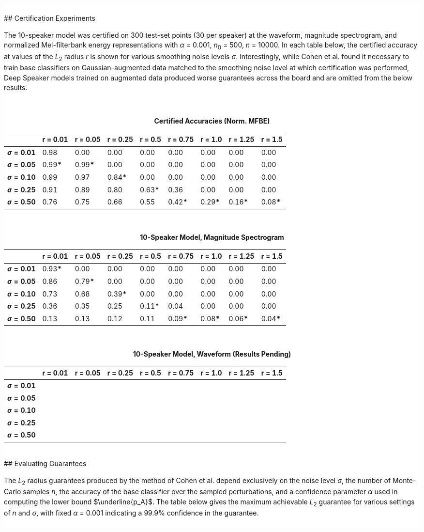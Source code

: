 <br />
## Certification Experiments

The 10-speaker model was certified on 300 test-set points (30 per speaker) at the waveform, magnitude spectrogram, and normalized Mel-filterbank energy representations with $\alpha$ = 0.001, $n_0$ = 500, $n$ = 10000. In each table below, the certified accuracy at values of the $L_2$ radius $r$ is shown for various smoothing noise levels $\sigma$. Interestingly, while Cohen et al. found it necessary to train base classifiers on Gaussian-augmented data matched to the smoothing noise level at which certification was performed, Deep Speaker models trained on augmented data produced worse guarantees across the board and are omitted from the below results.

<br />
<p style="text-align: center;"> <b>Certified Accuracies (Norm. MFBE)</b> </p>

|  | <b>r = 0.01</b> | <b>r = 0.05</b> |<b>r = 0.25</b> |<b>r = 0.5</b> |<b>r = 0.75</b> |<b>r = 1.0</b> |<b>r = 1.25</b> |<b>r = 1.5</b> |
| --- |  --- | --- | --- | --- | --- | --- | --- | --- |
<b> $\sigma = 0.01$ </b>| 0.98 |0.00 |0.00 |0.00 |0.00 |0.00 |0.00 |0.00 |
<b> $\sigma = 0.05$ </b>| 0.99<b>*</b> |0.99<b>*</b> |0.00 |0.00 |0.00 |0.00 |0.00 |0.00 |
<b> $\sigma = 0.10$ </b>| 0.99 |0.97 |0.84<b>*</b> |0.00 |0.00 |0.00 |0.00 |0.00 |
<b> $\sigma = 0.25$ </b>| 0.91 |0.89 |0.80 |0.63<b>*</b> |0.36 |0.00 |0.00 |0.00 |
<b> $\sigma = 0.50$ </b>| 0.76 |0.75 |0.66 |0.55 |0.42<b>*</b> |0.29<b>*</b> |0.16<b>*</b> |0.08<b>*</b> |

<br />
<p style="text-align: center;"> <b>10-Speaker Model, Magnitude Spectrogram</b> </p>

|  | <b>r = 0.01</b> | <b>r = 0.05</b> |<b>r = 0.25</b> |<b>r = 0.5</b> |<b>r = 0.75</b> |<b>r = 1.0</b> |<b>r = 1.25</b> |<b>r = 1.5</b> |
| --- |  --- | --- | --- | --- | --- | --- | --- | --- |
<b> $\sigma = 0.01$ </b>| 0.93<b>*</b> |0.00 |0.00 |0.00 |0.00 |0.00 |0.00 |0.00 |
<b> $\sigma = 0.05$ </b>| 0.86 |0.79<b>*</b> |0.00 |0.00 |0.00 |0.00 |0.00 |0.00 |
<b> $\sigma = 0.10$ </b>| 0.73 |0.68 |0.39<b>*</b> |0.00 |0.00 |0.00 |0.00 |0.00 |
<b> $\sigma = 0.25$ </b>| 0.36 |0.35 |0.25 |0.11<b>*</b> |0.04 |0.00 |0.00 |0.00 |
<b> $\sigma = 0.50$ </b>| 0.13 |0.13 |0.12 |0.11 |0.09<b>*</b> |0.08<b>*</b> |0.06<b>*</b> |0.04<b>*</b> |


<br />
<p style="text-align: center;"> <b>10-Speaker Model, Waveform (Results Pending)</b> </p>

|  | r = 0.01 |r = 0.05 |r = 0.25 |r = 0.5 |r = 0.75 |r = 1.0 |r = 1.25 |r = 1.5 |
| --- |  --- | --- | --- | --- | --- | --- | --- | --- |
<b> $\sigma = 0.01$ </b>|||||||||
<b> $\sigma = 0.05$ </b>|||||||||
<b> $\sigma = 0.10$ </b>|||||||||
<b> $\sigma = 0.25$ </b>|||||||||
<b> $\sigma = 0.50$ </b>|||||||||


<br />
## Evaluating Guarantees

The $L_2$ radius guarantees produced by the method of Cohen et al. depend exclusively on the noise level $\sigma$, the number of Monte-Carlo samples $n$, the accuracy of the base classifier over the sampled perturbations, and a confidence parameter $\alpha$ used in computing the lower bound $\underline{p_A}$. The table below gives the maximum achievable $L_2$ guarantee for various settings of $n$ and $\sigma$, with fixed $\alpha$ = 0.001 indicating a 99.9% confidence in the guarantee.<br /><br />

